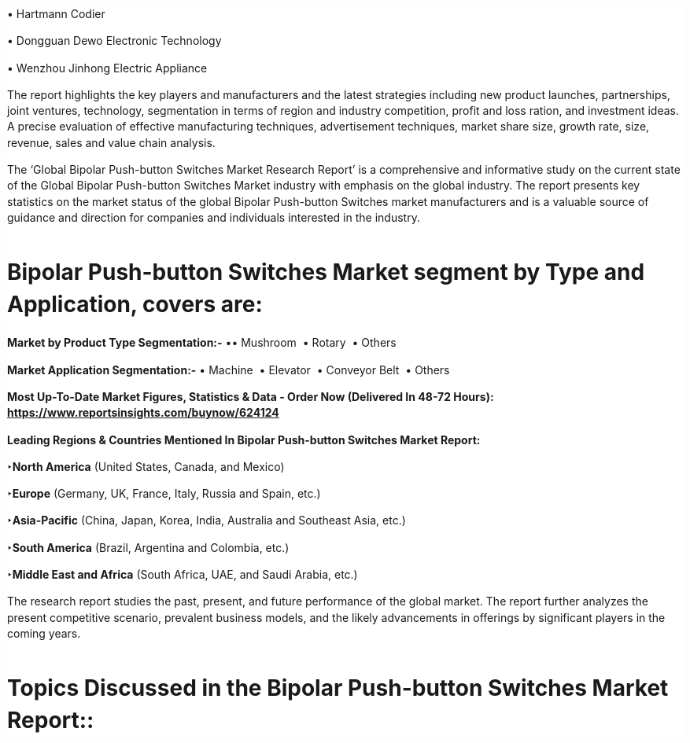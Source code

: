 • Hartmann Codier 

• Dongguan Dewo Electronic Technology 

• Wenzhou Jinhong Electric Appliance

The report highlights the key players and manufacturers and the latest strategies including new product launches, partnerships, joint ventures, technology, segmentation in terms of region and industry competition, profit and loss ration, and investment ideas. A precise evaluation of effective manufacturing techniques, advertisement techniques, market share size, growth rate, size, revenue, sales and value chain analysis.

The ‘Global Bipolar Push-button Switches Market Research Report’ is a comprehensive and informative study on the current state of the Global Bipolar Push-button Switches Market industry with emphasis on the global industry. The report presents key statistics on the market status of the global Bipolar Push-button Switches market manufacturers and is a valuable source of guidance and direction for companies and individuals interested in the industry.

# <strong>Bipolar Push-button Switches Market segment by Type and Application, covers are:</strong>

<strong>Market by Product Type Segmentation:-</strong>
•• Mushroom 
• Rotary 
• Others

<strong>Market Application Segmentation:-</strong>
•   Machine 
• Elevator 
• Conveyor Belt 
• Others

<strong>Most Up-To-Date Market Figures, Statistics & Data - Order Now (Delivered In 48-72 Hours): <a href=https://www.reportsinsights.com/buynow/624124>https://www.reportsinsights.com/buynow/624124</a></strong>

<strong>Leading Regions &amp; Countries Mentioned In Bipolar Push-button Switches Market Report:</strong>

<strong>‣North America</strong> (United States, Canada, and Mexico)

<strong>‣Europe</strong> (Germany, UK, France, Italy, Russia and Spain, etc.)

<strong>‣Asia-Pacific</strong> (China, Japan, Korea, India, Australia and Southeast Asia, etc.)

<strong>‣South America</strong> (Brazil, Argentina and Colombia, etc.)

<strong>‣Middle East and Africa</strong> (South Africa, UAE, and Saudi Arabia, etc.)

The research report studies the past, present, and future performance of the global market. The report further analyzes the present competitive scenario, prevalent business models, and the likely advancements in offerings by significant players in the coming years.

# <strong>Topics Discussed in the Bipolar Push-button Switches Market Report::</strong>
